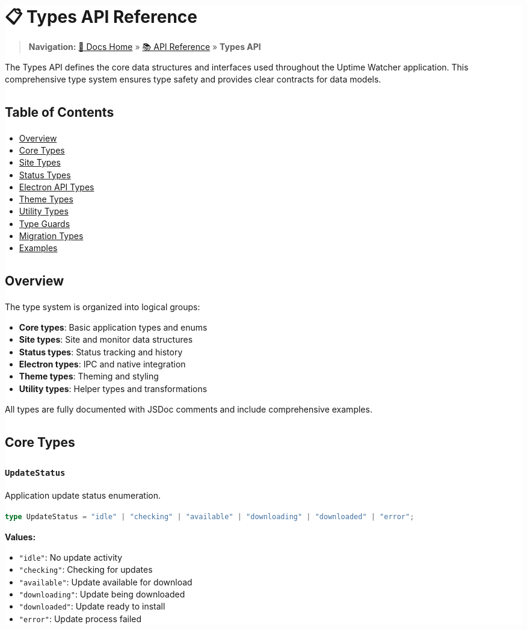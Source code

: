 # 📋 Types API Reference

> **Navigation:** [📖 Docs Home](../README.md) » [📚 API Reference](README.md) » **Types API**

The Types API defines the core data structures and interfaces used throughout the Uptime Watcher application. This comprehensive type system ensures type safety and provides clear contracts for data models.

## Table of Contents

- [Overview](#overview)
- [Core Types](#core-types)
- [Site Types](#site-types)
- [Status Types](#status-types)
- [Electron API Types](#electron-api-types)
- [Theme Types](#theme-types)
- [Utility Types](#utility-types)
- [Type Guards](#type-guards)
- [Migration Types](#migration-types)
- [Examples](#examples)

## Overview

The type system is organized into logical groups:

- **Core types**: Basic application types and enums
- **Site types**: Site and monitor data structures
- **Status types**: Status tracking and history
- **Electron types**: IPC and native integration
- **Theme types**: Theming and styling
- **Utility types**: Helper types and transformations

All types are fully documented with JSDoc comments and include comprehensive examples.

## Core Types

### `UpdateStatus`

Application update status enumeration.

```typescript
type UpdateStatus = "idle" | "checking" | "available" | "downloading" | "downloaded" | "error";
```

**Values:**

- `"idle"`: No update activity
- `"checking"`: Checking for updates
- `"available"`: Update available for download
- `"downloading"`: Update being downloaded
- `"downloaded"`: Update ready to install
- `"error"`: Update process failed
